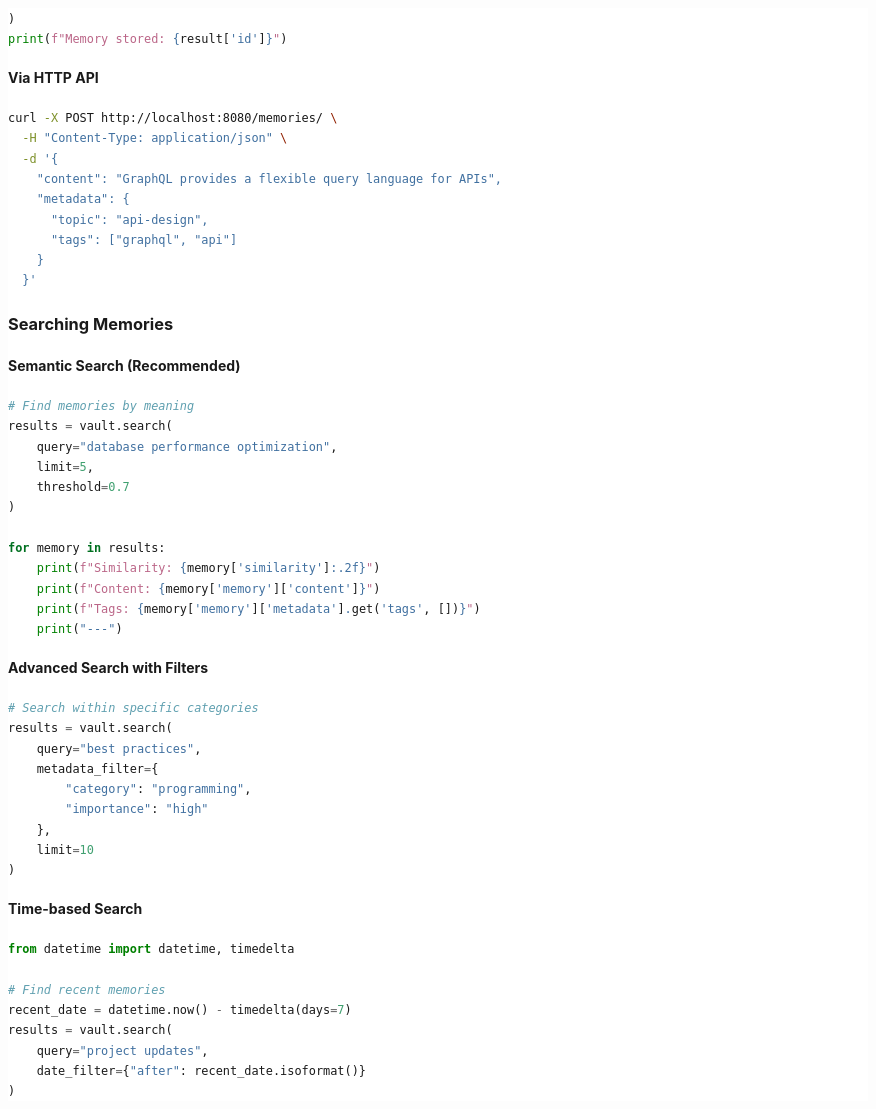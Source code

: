 ```python
)
print(f"Memory stored: {result['id']}")
```

#### Via HTTP API
```bash
curl -X POST http://localhost:8080/memories/ \
  -H "Content-Type: application/json" \
  -d '{
    "content": "GraphQL provides a flexible query language for APIs",
    "metadata": {
      "topic": "api-design",
      "tags": ["graphql", "api"]
    }
  }'
```

### Searching Memories

#### Semantic Search (Recommended)
```python
# Find memories by meaning
results = vault.search(
    query="database performance optimization",
    limit=5,
    threshold=0.7
)

for memory in results:
    print(f"Similarity: {memory['similarity']:.2f}")
    print(f"Content: {memory['memory']['content']}")
    print(f"Tags: {memory['memory']['metadata'].get('tags', [])}")
    print("---")
```

#### Advanced Search with Filters
```python
# Search within specific categories
results = vault.search(
    query="best practices",
    metadata_filter={
        "category": "programming",
        "importance": "high"
    },
    limit=10
)
```

#### Time-based Search
```python
from datetime import datetime, timedelta

# Find recent memories
recent_date = datetime.now() - timedelta(days=7)
results = vault.search(
    query="project updates",
    date_filter={"after": recent_date.isoformat()}
)
```
